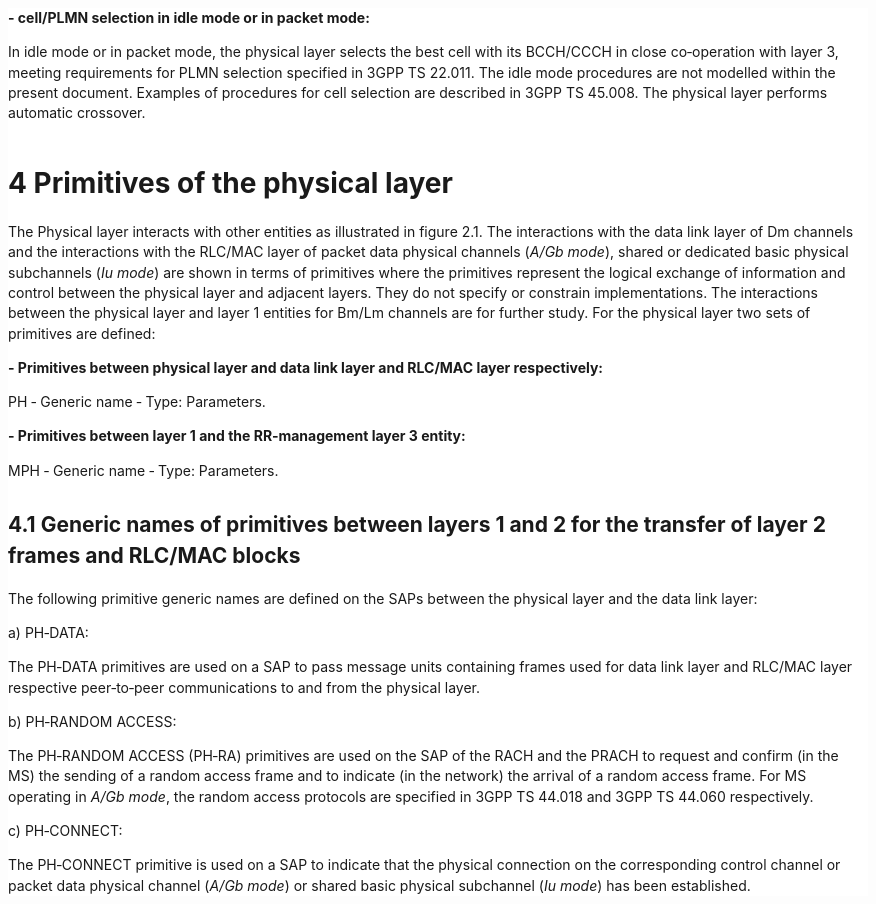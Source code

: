 **- cell/PLMN selection in idle mode or in packet mode:**

In idle mode or in packet mode, the physical layer selects the best cell
with its BCCH/CCCH in close co‑operation with layer 3, meeting
requirements for PLMN selection specified in 3GPP TS 22.011. The idle
mode procedures are not modelled within the present document. Examples
of procedures for cell selection are described in 3GPP TS 45.008. The
physical layer performs automatic crossover.

4 Primitives of the physical layer
==================================

The Physical layer interacts with other entities as illustrated in
figure 2.1. The interactions with the data link layer of Dm channels and
the interactions with the RLC/MAC layer of packet data physical channels
(*A/Gb mode*), shared or dedicated basic physical subchannels (*Iu
mode*) are shown in terms of primitives where the primitives represent
the logical exchange of information and control between the physical
layer and adjacent layers. They do not specify or constrain
implementations. The interactions between the physical layer and layer 1
entities for Bm/Lm channels are for further study. For the physical
layer two sets of primitives are defined:

**- Primitives between physical layer and data link layer and RLC/MAC
layer respectively:**

PH ‑ Generic name ‑ Type: Parameters.

**- Primitives between layer 1 and the RR‑management layer 3 entity:**

MPH ‑ Generic name ‑ Type: Parameters.

4.1 Generic names of primitives between layers 1 and 2 for the transfer of layer 2 frames and RLC/MAC blocks
------------------------------------------------------------------------------------------------------------

The following primitive generic names are defined on the SAPs between
the physical layer and the data link layer:

a\) PH‑DATA:

The PH‑DATA primitives are used on a SAP to pass message units
containing frames used for data link layer and RLC/MAC layer respective
peer‑to‑peer communications to and from the physical layer.

b\) PH‑RANDOM ACCESS:

The PH‑RANDOM ACCESS (PH‑RA) primitives are used on the SAP of the RACH
and the PRACH to request and confirm (in the MS) the sending of a random
access frame and to indicate (in the network) the arrival of a random
access frame. For MS operating in *A/Gb mode*, the random access
protocols are specified in 3GPP TS 44.018 and 3GPP TS 44.060
respectively.

c\) PH‑CONNECT:

The PH‑CONNECT primitive is used on a SAP to indicate that the physical
connection on the corresponding control channel or packet data physical
channel (*A/Gb mode*) or shared basic physical subchannel (*Iu mode*)
has been established.
